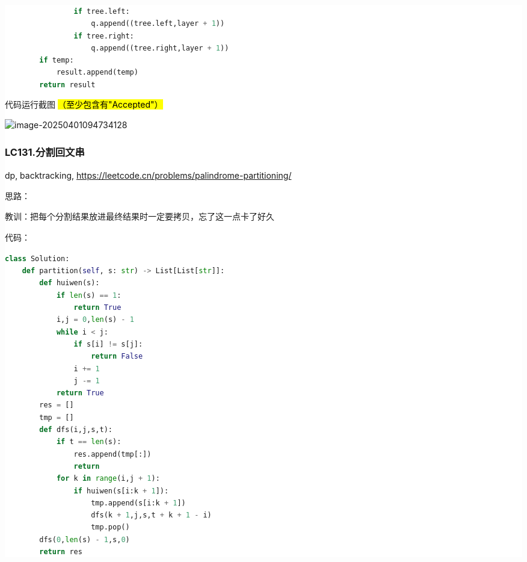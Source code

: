```python
                if tree.left:
                    q.append((tree.left,layer + 1))
                if tree.right:
                    q.append((tree.right,layer + 1))
        if temp:
            result.append(temp)
        return result
```



代码运行截图 <mark>（至少包含有"Accepted"）</mark>

![image-20250401094734128](C:\Users\15245\AppData\Roaming\Typora\typora-user-images\image-20250401094734128.png)



### LC131.分割回文串

dp, backtracking, https://leetcode.cn/problems/palindrome-partitioning/

思路：

教训：把每个分割结果放进最终结果时一定要拷贝，忘了这一点卡了好久

代码：

```python
class Solution:
    def partition(self, s: str) -> List[List[str]]:
        def huiwen(s):
            if len(s) == 1:
                return True
            i,j = 0,len(s) - 1
            while i < j:
                if s[i] != s[j]:
                    return False
                i += 1
                j -= 1
            return True
        res = []
        tmp = []
        def dfs(i,j,s,t):
            if t == len(s):
                res.append(tmp[:])
                return
            for k in range(i,j + 1):
                if huiwen(s[i:k + 1]):
                    tmp.append(s[i:k + 1])
                    dfs(k + 1,j,s,t + k + 1 - i)
                    tmp.pop()
        dfs(0,len(s) - 1,s,0)
        return res
```
